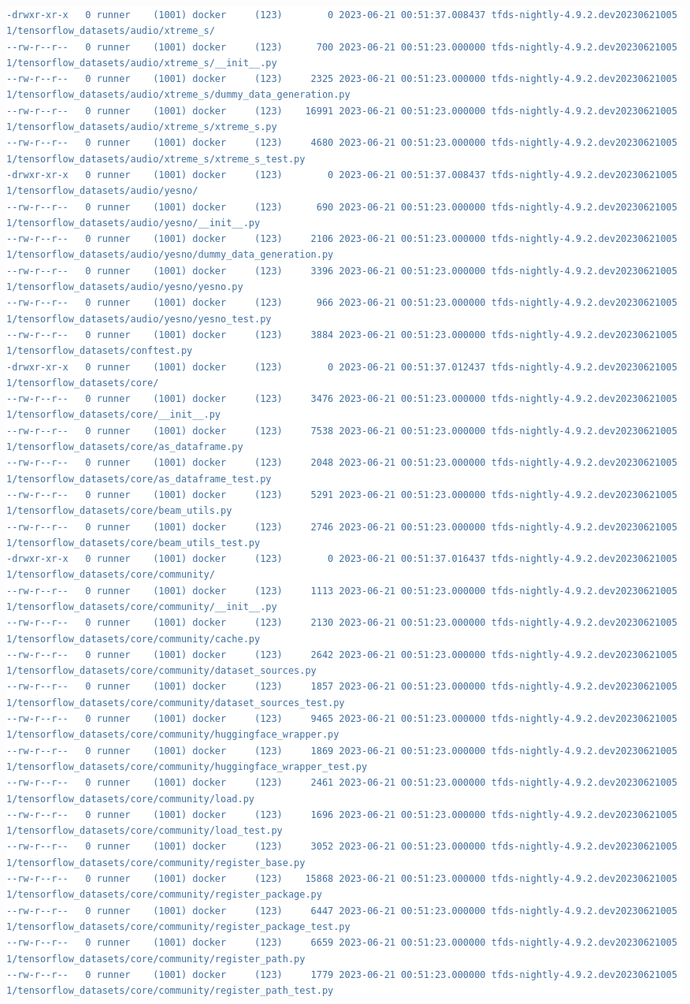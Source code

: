 ```diff
-drwxr-xr-x   0 runner    (1001) docker     (123)        0 2023-06-21 00:51:37.008437 tfds-nightly-4.9.2.dev202306210051/tensorflow_datasets/audio/xtreme_s/
--rw-r--r--   0 runner    (1001) docker     (123)      700 2023-06-21 00:51:23.000000 tfds-nightly-4.9.2.dev202306210051/tensorflow_datasets/audio/xtreme_s/__init__.py
--rw-r--r--   0 runner    (1001) docker     (123)     2325 2023-06-21 00:51:23.000000 tfds-nightly-4.9.2.dev202306210051/tensorflow_datasets/audio/xtreme_s/dummy_data_generation.py
--rw-r--r--   0 runner    (1001) docker     (123)    16991 2023-06-21 00:51:23.000000 tfds-nightly-4.9.2.dev202306210051/tensorflow_datasets/audio/xtreme_s/xtreme_s.py
--rw-r--r--   0 runner    (1001) docker     (123)     4680 2023-06-21 00:51:23.000000 tfds-nightly-4.9.2.dev202306210051/tensorflow_datasets/audio/xtreme_s/xtreme_s_test.py
-drwxr-xr-x   0 runner    (1001) docker     (123)        0 2023-06-21 00:51:37.008437 tfds-nightly-4.9.2.dev202306210051/tensorflow_datasets/audio/yesno/
--rw-r--r--   0 runner    (1001) docker     (123)      690 2023-06-21 00:51:23.000000 tfds-nightly-4.9.2.dev202306210051/tensorflow_datasets/audio/yesno/__init__.py
--rw-r--r--   0 runner    (1001) docker     (123)     2106 2023-06-21 00:51:23.000000 tfds-nightly-4.9.2.dev202306210051/tensorflow_datasets/audio/yesno/dummy_data_generation.py
--rw-r--r--   0 runner    (1001) docker     (123)     3396 2023-06-21 00:51:23.000000 tfds-nightly-4.9.2.dev202306210051/tensorflow_datasets/audio/yesno/yesno.py
--rw-r--r--   0 runner    (1001) docker     (123)      966 2023-06-21 00:51:23.000000 tfds-nightly-4.9.2.dev202306210051/tensorflow_datasets/audio/yesno/yesno_test.py
--rw-r--r--   0 runner    (1001) docker     (123)     3884 2023-06-21 00:51:23.000000 tfds-nightly-4.9.2.dev202306210051/tensorflow_datasets/conftest.py
-drwxr-xr-x   0 runner    (1001) docker     (123)        0 2023-06-21 00:51:37.012437 tfds-nightly-4.9.2.dev202306210051/tensorflow_datasets/core/
--rw-r--r--   0 runner    (1001) docker     (123)     3476 2023-06-21 00:51:23.000000 tfds-nightly-4.9.2.dev202306210051/tensorflow_datasets/core/__init__.py
--rw-r--r--   0 runner    (1001) docker     (123)     7538 2023-06-21 00:51:23.000000 tfds-nightly-4.9.2.dev202306210051/tensorflow_datasets/core/as_dataframe.py
--rw-r--r--   0 runner    (1001) docker     (123)     2048 2023-06-21 00:51:23.000000 tfds-nightly-4.9.2.dev202306210051/tensorflow_datasets/core/as_dataframe_test.py
--rw-r--r--   0 runner    (1001) docker     (123)     5291 2023-06-21 00:51:23.000000 tfds-nightly-4.9.2.dev202306210051/tensorflow_datasets/core/beam_utils.py
--rw-r--r--   0 runner    (1001) docker     (123)     2746 2023-06-21 00:51:23.000000 tfds-nightly-4.9.2.dev202306210051/tensorflow_datasets/core/beam_utils_test.py
-drwxr-xr-x   0 runner    (1001) docker     (123)        0 2023-06-21 00:51:37.016437 tfds-nightly-4.9.2.dev202306210051/tensorflow_datasets/core/community/
--rw-r--r--   0 runner    (1001) docker     (123)     1113 2023-06-21 00:51:23.000000 tfds-nightly-4.9.2.dev202306210051/tensorflow_datasets/core/community/__init__.py
--rw-r--r--   0 runner    (1001) docker     (123)     2130 2023-06-21 00:51:23.000000 tfds-nightly-4.9.2.dev202306210051/tensorflow_datasets/core/community/cache.py
--rw-r--r--   0 runner    (1001) docker     (123)     2642 2023-06-21 00:51:23.000000 tfds-nightly-4.9.2.dev202306210051/tensorflow_datasets/core/community/dataset_sources.py
--rw-r--r--   0 runner    (1001) docker     (123)     1857 2023-06-21 00:51:23.000000 tfds-nightly-4.9.2.dev202306210051/tensorflow_datasets/core/community/dataset_sources_test.py
--rw-r--r--   0 runner    (1001) docker     (123)     9465 2023-06-21 00:51:23.000000 tfds-nightly-4.9.2.dev202306210051/tensorflow_datasets/core/community/huggingface_wrapper.py
--rw-r--r--   0 runner    (1001) docker     (123)     1869 2023-06-21 00:51:23.000000 tfds-nightly-4.9.2.dev202306210051/tensorflow_datasets/core/community/huggingface_wrapper_test.py
--rw-r--r--   0 runner    (1001) docker     (123)     2461 2023-06-21 00:51:23.000000 tfds-nightly-4.9.2.dev202306210051/tensorflow_datasets/core/community/load.py
--rw-r--r--   0 runner    (1001) docker     (123)     1696 2023-06-21 00:51:23.000000 tfds-nightly-4.9.2.dev202306210051/tensorflow_datasets/core/community/load_test.py
--rw-r--r--   0 runner    (1001) docker     (123)     3052 2023-06-21 00:51:23.000000 tfds-nightly-4.9.2.dev202306210051/tensorflow_datasets/core/community/register_base.py
--rw-r--r--   0 runner    (1001) docker     (123)    15868 2023-06-21 00:51:23.000000 tfds-nightly-4.9.2.dev202306210051/tensorflow_datasets/core/community/register_package.py
--rw-r--r--   0 runner    (1001) docker     (123)     6447 2023-06-21 00:51:23.000000 tfds-nightly-4.9.2.dev202306210051/tensorflow_datasets/core/community/register_package_test.py
--rw-r--r--   0 runner    (1001) docker     (123)     6659 2023-06-21 00:51:23.000000 tfds-nightly-4.9.2.dev202306210051/tensorflow_datasets/core/community/register_path.py
--rw-r--r--   0 runner    (1001) docker     (123)     1779 2023-06-21 00:51:23.000000 tfds-nightly-4.9.2.dev202306210051/tensorflow_datasets/core/community/register_path_test.py
```